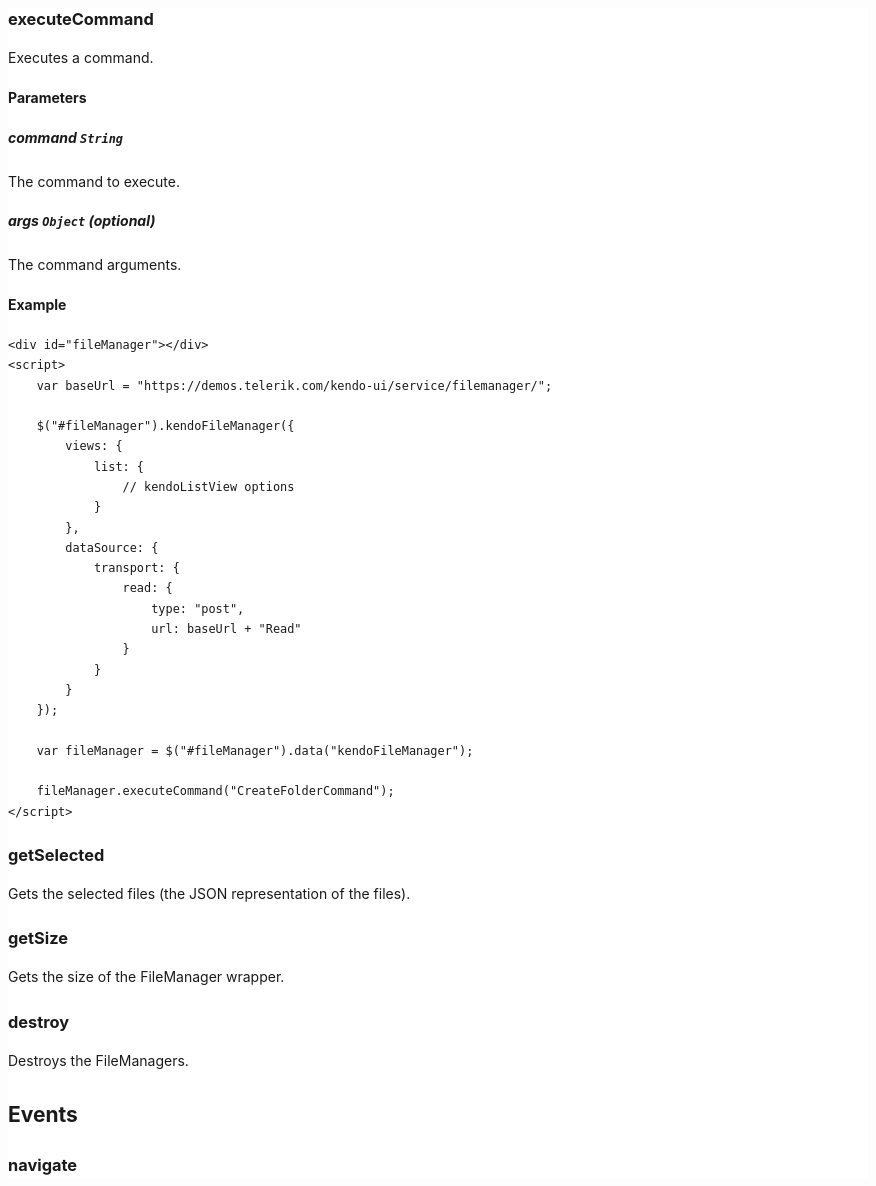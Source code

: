 ### executeCommand

Executes a command.

#### Parameters

##### command `String`

The command to execute.

##### args `Object` *(optional)*

The command arguments.

#### Example

    <div id="fileManager"></div>
    <script>
        var baseUrl = "https://demos.telerik.com/kendo-ui/service/filemanager/";

        $("#fileManager").kendoFileManager({
            views: {
                list: {
                    // kendoListView options
                }
            },
            dataSource: {
                transport: {
                    read: {
                        type: "post",
                        url: baseUrl + "Read"
                    }
                }
            }
        });
        
        var fileManager = $("#fileManager").data("kendoFileManager");
      
      	fileManager.executeCommand("CreateFolderCommand");
    </script>

### getSelected
Gets the selected files (the JSON representation of the files).

### getSize
Gets the size of the FileManager wrapper.

### destroy
Destroys the FileManagers.

## Events

### navigate
